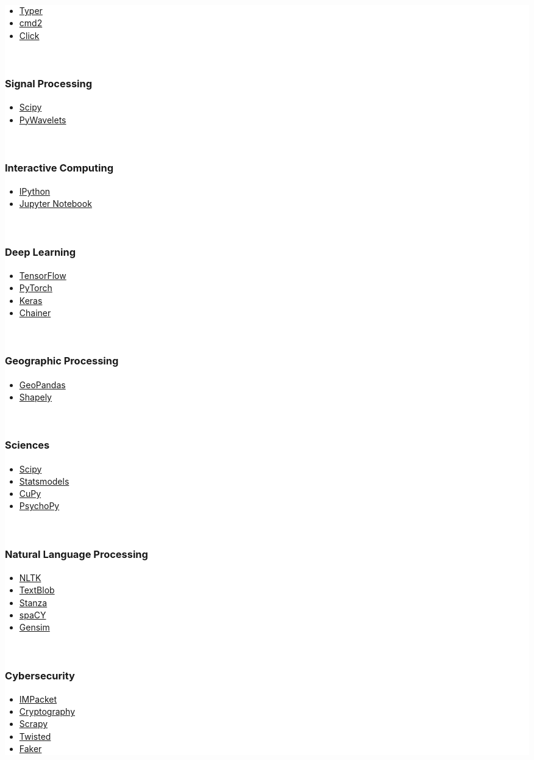 - [Typer](https://typer.tiangolo.com/tutorial/first-steps/)
- [cmd2](https://cmd2.readthedocs.io/en/stable/)
- [Click](https://click.palletsprojects.com/en/7.x/)
<br>

### Signal Processing

- [Scipy](https://docs.scipy.org/doc/scipy/reference/tutorial/index.html)
- [PyWavelets](https://pywavelets.readthedocs.io/en/latest/)
<br>

### Interactive Computing

- [IPython](https://ipython.org/)
- [Jupyter Notebook](https://jupyter.org/)
<br>

### Deep Learning

- [TensorFlow](https://www.tensorflow.org/learn)
- [PyTorch](https://pytorch.org/)
- [Keras](https://keras.io/)
- [Chainer](https://chainer.org/)
<br>

### Geographic Processing

- [GeoPandas](https://geopandas.org/en/stable/)
- [Shapely](https://shapely.readthedocs.io/en/stable/project.html)
<br>

### Sciences

- [Scipy](https://scipy.org/)
- [Statsmodels](https://www.statsmodels.org/stable/index.html)
- [CuPy](https://cupy.dev/)
- [PsychoPy](https://www.psychopy.org/)
<br>

### Natural Language Processing

- [NLTK](https://www.nltk.org/)
- [TextBlob](https://pypi.org/project/textblob/)
- [Stanza](https://stanfordnlp.github.io/stanza/)
- [spaCY](https://spacy.io/)
- [Gensim](https://pypi.org/project/gensim/)
<br>

### Cybersecurity

- [IMPacket](https://www.kali.org/tools/impacket/)
- [Cryptography](https://cryptography.io/en/latest/)
- [Scrapy](https://pypi.org/project/Scrapy3/)
- [Twisted](https://pypi.org/project/Twisted/)
- [Faker](https://faker.readthedocs.io/en/master/)
